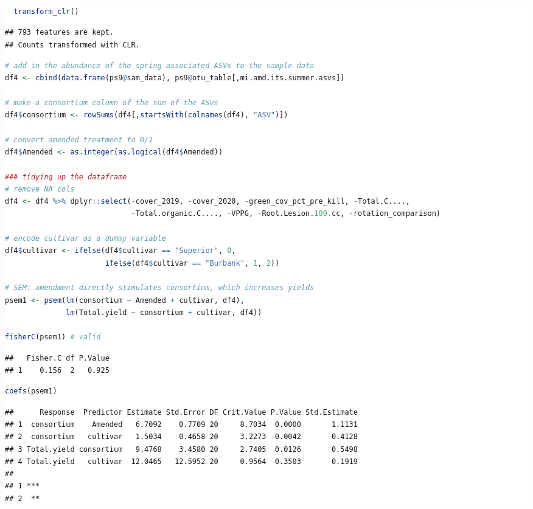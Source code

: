 ``` r
  transform_clr() 
```

    ## 793 features are kept. 
    ## Counts transformed with CLR.

``` r
# add in the abundance of the spring associated ASVs to the sample data 
df4 <- cbind(data.frame(ps9@sam_data), ps9@otu_table[,mi.amd.its.summer.asvs])

# make a consortium column of the sum of the ASVs
df4$consortium <- rowSums(df4[,startsWith(colnames(df4), "ASV")])

# convert amended treatment to 0/1
df4$Amended <- as.integer(as.logical(df4$Amended))

### tidying up the dataframe 
# remove NA cols
df4 <- df4 %>% dplyr::select(-cover_2019, -cover_2020, -green_cov_pct_pre_kill, -Total.C...., 
                             -Total.organic.C...., -VPPG, -Root.Lesion.100.cc, -rotation_comparison)

# encode cultivar as a dummy variable
df4$cultivar <- ifelse(df4$cultivar == "Superior", 0,
                       ifelse(df4$cultivar == "Burbank", 1, 2))

# SEM: amendment directly stimulates consortium, which increases yields
psem1 <- psem(lm(consortium ~ Amended + cultivar, df4),
              lm(Total.yield ~ consortium + cultivar, df4)) 

fisherC(psem1) # valid
```

    ##   Fisher.C df P.Value
    ## 1    0.156  2   0.925

``` r
coefs(psem1)
```

    ##      Response  Predictor Estimate Std.Error DF Crit.Value P.Value Std.Estimate
    ## 1  consortium    Amended   6.7092    0.7709 20     8.7034  0.0000       1.1131
    ## 2  consortium   cultivar   1.5034    0.4658 20     3.2273  0.0042       0.4128
    ## 3 Total.yield consortium   9.4768    3.4580 20     2.7405  0.0126       0.5498
    ## 4 Total.yield   cultivar  12.0465   12.5952 20     0.9564  0.3503       0.1919
    ##      
    ## 1 ***
    ## 2  **